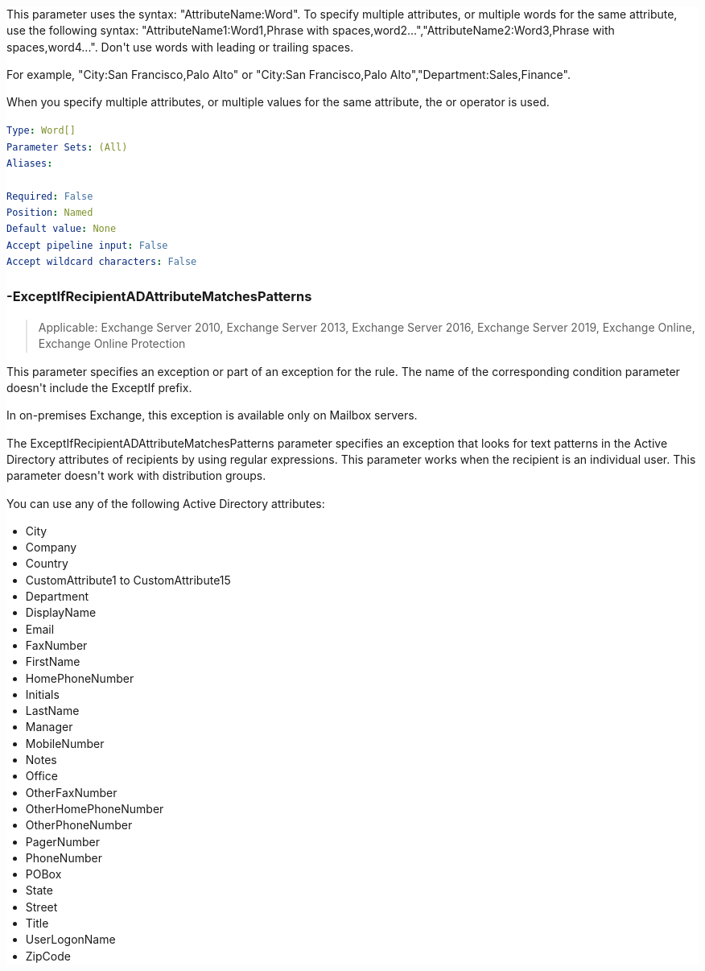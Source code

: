 This parameter uses the syntax: "AttributeName:Word". To specify multiple attributes, or multiple words for the same attribute, use the following syntax: "AttributeName1:Word1,Phrase with spaces,word2...","AttributeName2:Word3,Phrase with spaces,word4...". Don't use words with leading or trailing spaces.

For example, "City:San Francisco,Palo Alto" or "City:San Francisco,Palo Alto","Department:Sales,Finance".

When you specify multiple attributes, or multiple values for the same attribute, the or operator is used.

```yaml
Type: Word[]
Parameter Sets: (All)
Aliases:

Required: False
Position: Named
Default value: None
Accept pipeline input: False
Accept wildcard characters: False
```

### -ExceptIfRecipientADAttributeMatchesPatterns

> Applicable: Exchange Server 2010, Exchange Server 2013, Exchange Server 2016, Exchange Server 2019, Exchange Online, Exchange Online Protection

This parameter specifies an exception or part of an exception for the rule. The name of the corresponding condition parameter doesn't include the ExceptIf prefix.

In on-premises Exchange, this exception is available only on Mailbox servers.

The ExceptIfRecipientADAttributeMatchesPatterns parameter specifies an exception that looks for text patterns in the Active Directory attributes of recipients by using regular expressions. This parameter works when the recipient is an individual user. This parameter doesn't work with distribution groups.

You can use any of the following Active Directory attributes:

- City
- Company
- Country
- CustomAttribute1 to CustomAttribute15
- Department
- DisplayName
- Email
- FaxNumber
- FirstName
- HomePhoneNumber
- Initials
- LastName
- Manager
- MobileNumber
- Notes
- Office
- OtherFaxNumber
- OtherHomePhoneNumber
- OtherPhoneNumber
- PagerNumber
- PhoneNumber
- POBox
- State
- Street
- Title
- UserLogonName
- ZipCode
